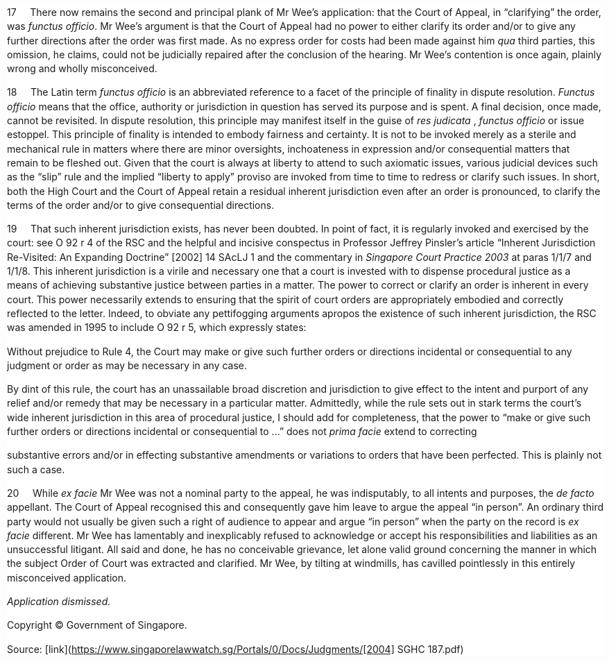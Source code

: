 17     There now remains the second and principal plank of Mr Wee’s application: that the Court of Appeal, in “clarifying” the order, was _functus officio_. Mr Wee’s argument is that the Court of Appeal had no power to either clarify its order and/or to give any further directions after the order was first made. As no express order for costs had been made against him _qua_ third parties, this omission, he claims, could not be judicially repaired after the conclusion of the hearing. Mr Wee’s contention is once again, plainly wrong and wholly misconceived. 

18     The Latin term _functus officio_ is an abbreviated reference to a facet of the principle of finality in dispute resolution. _Functus officio_ means that the office, authority or jurisdiction in question has served its purpose and is spent. A final decision, once made, cannot be revisited. In dispute resolution, this principle may manifest itself in the guise of _res judicata_ , _functus officio_ or issue estoppel. This principle of finality is intended to embody fairness and certainty. It is not to be invoked merely as a sterile and mechanical rule in matters where there are minor oversights, inchoateness in expression and/or consequential matters that remain to be fleshed out. Given that the court is always at liberty to attend to such axiomatic issues, various judicial devices such as the “slip” rule and the implied “liberty to apply” proviso are invoked from time to time to redress or clarify such issues. In short, both the High Court and the Court of Appeal retain a residual inherent jurisdiction even after an order is pronounced, to clarify the terms of the order and/or to give consequential directions. 

19     That such inherent jurisdiction exists, has never been doubted. In point of fact, it is regularly invoked and exercised by the court: see O 92 r 4 of the RSC and the helpful and incisive conspectus in Professor Jeffrey Pinsler’s article “Inherent Jurisdiction Re-Visited: An Expanding Doctrine” [2002] 14 SAcLJ 1 and the commentary in _Singapore Court Practice 2003_ at paras 1/1/7 and 1/1/8. This inherent jurisdiction is a virile and necessary one that a court is invested with to dispense procedural justice as a means of achieving substantive justice between parties in a matter. The power to correct or clarify an order is inherent in every court. This power necessarily extends to ensuring that the spirit of court orders are appropriately embodied and correctly reflected to the letter. Indeed, to obviate any pettifogging arguments apropos the existence of such inherent jurisdiction, the RSC was amended in 1995 to include O 92 r 5, which expressly states: 

 Without prejudice to Rule 4, the Court may make or give such further orders or directions incidental or consequential to any judgment or order as may be necessary in any case. 

By dint of this rule, the court has an unassailable broad discretion and jurisdiction to give effect to the intent and purport of any relief and/or remedy that may be necessary in a particular matter. Admittedly, while the rule sets out in stark terms the court’s wide inherent jurisdiction in this area of procedural justice, I should add for completeness, that the power to “make or give such further orders or directions incidental or consequential to ...” does not _prima facie_ extend to correcting 


substantive errors and/or in effecting substantive amendments or variations to orders that have been perfected. This is plainly not such a case. 

20     While _ex facie_ Mr Wee was not a nominal party to the appeal, he was indisputably, to all intents and purposes, the _de facto_ appellant. The Court of Appeal recognised this and consequently gave him leave to argue the appeal “in person”. An ordinary third party would not usually be given such a right of audience to appear and argue “in person” when the party on the record is _ex facie_ different. Mr Wee has lamentably and inexplicably refused to acknowledge or accept his responsibilities and liabilities as an unsuccessful litigant. All said and done, he has no conceivable grievance, let alone valid ground concerning the manner in which the subject Order of Court was extracted and clarified. Mr Wee, by tilting at windmills, has cavilled pointlessly in this entirely misconceived application. 

_Application dismissed._ 

 Copyright © Government of Singapore. 


Source: [link](https://www.singaporelawwatch.sg/Portals/0/Docs/Judgments/[2004] SGHC 187.pdf)
